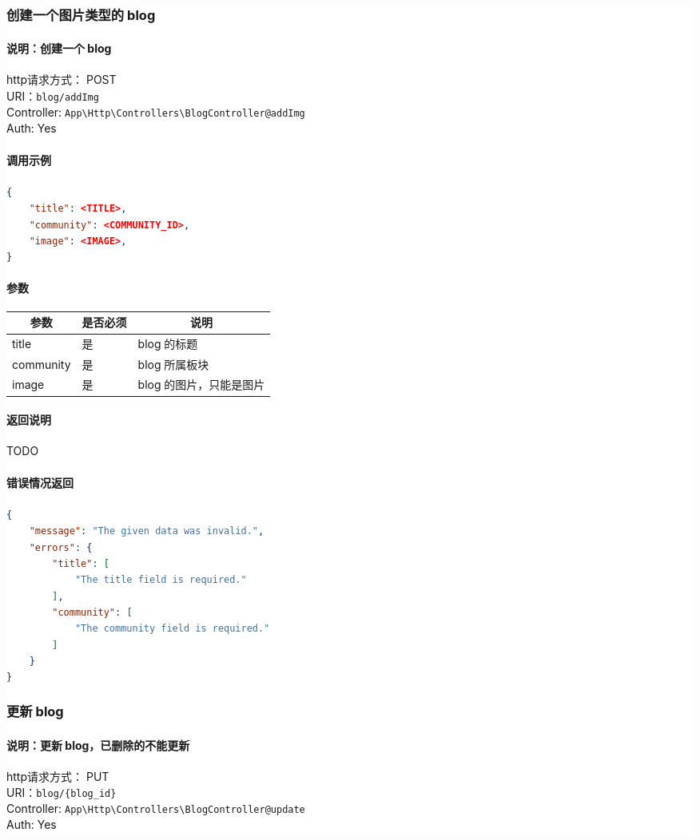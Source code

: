 ### 创建一个图片类型的 blog

#### 说明：创建一个 blog

http请求方式： POST  
URI：`blog/addImg`  
Controller: `App\Http\Controllers\BlogController@addImg`  
Auth: Yes

#### 调用示例

```json
{
    "title": <TITLE>,
    "community": <COMMUNITY_ID>,
    "image": <IMAGE>,
}

```

#### 参数

参数|是否必须|说明
---|---|---
title|是|blog 的标题
community|是| blog 所属板块
image| 是|blog 的图片，只能是图片

#### 返回说明

TODO

#### 错误情况返回

```json
{
    "message": "The given data was invalid.",
    "errors": {
        "title": [
            "The title field is required."
        ],
        "community": [
            "The community field is required."
        ]
    }
}
```

### 更新 blog

#### 说明：更新 blog，已删除的不能更新

http请求方式： PUT  
URI：`blog/{blog_id}`  
Controller: `App\Http\Controllers\BlogController@update`  
Auth: Yes
